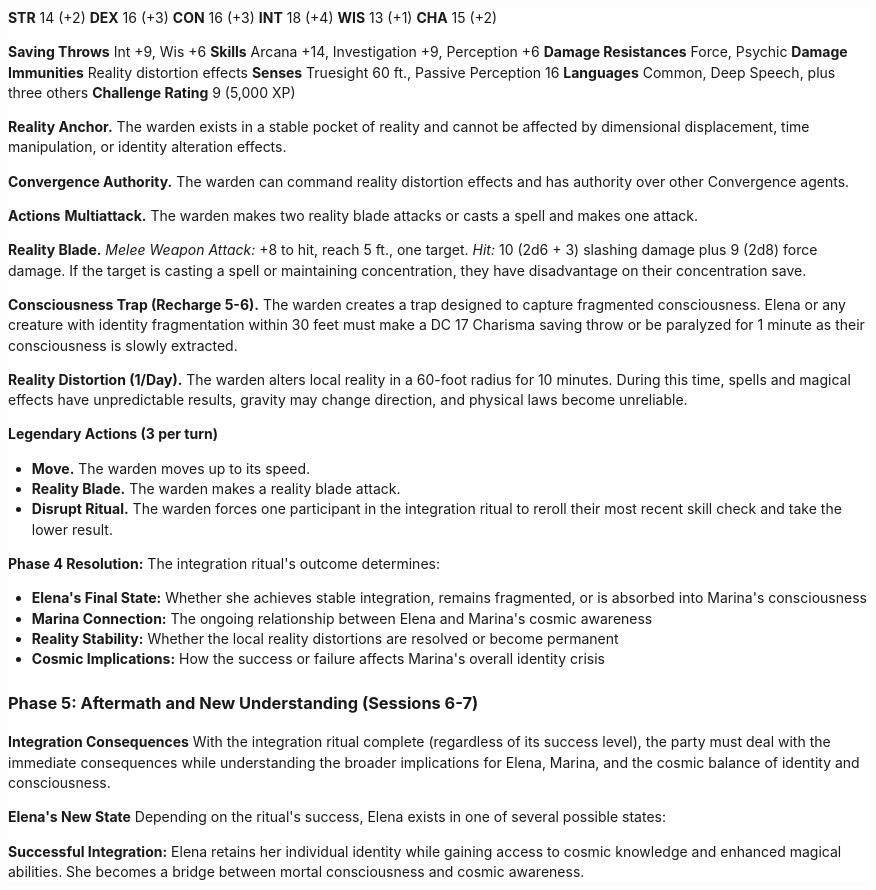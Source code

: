 **STR** 14 (+2) **DEX** 16 (+3) **CON** 16 (+3) **INT** 18 (+4) **WIS** 13 (+1) **CHA** 15 (+2)

**Saving Throws** Int +9, Wis +6
**Skills** Arcana +14, Investigation +9, Perception +6
**Damage Resistances** Force, Psychic
**Damage Immunities** Reality distortion effects
**Senses** Truesight 60 ft., Passive Perception 16
**Languages** Common, Deep Speech, plus three others
**Challenge Rating** 9 (5,000 XP)

**Reality Anchor.** The warden exists in a stable pocket of reality and cannot be affected by dimensional displacement, time manipulation, or identity alteration effects.

**Convergence Authority.** The warden can command reality distortion effects and has authority over other Convergence agents.

**Actions**
**Multiattack.** The warden makes two reality blade attacks or casts a spell and makes one attack.

**Reality Blade.** *Melee Weapon Attack:* +8 to hit, reach 5 ft., one target. *Hit:* 10 (2d6 + 3) slashing damage plus 9 (2d8) force damage. If the target is casting a spell or maintaining concentration, they have disadvantage on their concentration save.

**Consciousness Trap (Recharge 5-6).** The warden creates a trap designed to capture fragmented consciousness. Elena or any creature with identity fragmentation within 30 feet must make a DC 17 Charisma saving throw or be paralyzed for 1 minute as their consciousness is slowly extracted.

**Reality Distortion (1/Day).** The warden alters local reality in a 60-foot radius for 10 minutes. During this time, spells and magical effects have unpredictable results, gravity may change direction, and physical laws become unreliable.

**Legendary Actions (3 per turn)**
- **Move.** The warden moves up to its speed.
- **Reality Blade.** The warden makes a reality blade attack.
- **Disrupt Ritual.** The warden forces one participant in the integration ritual to reroll their most recent skill check and take the lower result.

**Phase 4 Resolution:**
The integration ritual's outcome determines:
- **Elena's Final State:** Whether she achieves stable integration, remains fragmented, or is absorbed into Marina's consciousness
- **Marina Connection:** The ongoing relationship between Elena and Marina's cosmic awareness
- **Reality Stability:** Whether the local reality distortions are resolved or become permanent
- **Cosmic Implications:** How the success or failure affects Marina's overall identity crisis

### Phase 5: Aftermath and New Understanding (Sessions 6-7)

**Integration Consequences**
With the integration ritual complete (regardless of its success level), the party must deal with the immediate consequences while understanding the broader implications for Elena, Marina, and the cosmic balance of identity and consciousness.

**Elena's New State**
Depending on the ritual's success, Elena exists in one of several possible states:

**Successful Integration:** Elena retains her individual identity while gaining access to cosmic knowledge and enhanced magical abilities. She becomes a bridge between mortal consciousness and cosmic awareness.
